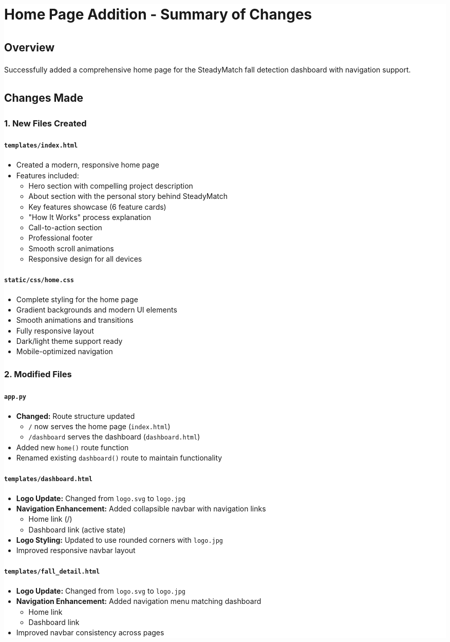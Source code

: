 # Home Page Addition - Summary of Changes

## Overview
Successfully added a comprehensive home page for the SteadyMatch fall detection dashboard with navigation support.

## Changes Made

### 1. New Files Created

#### `templates/index.html`
- Created a modern, responsive home page
- Features included:
  - Hero section with compelling project description
  - About section with the personal story behind SteadyMatch
  - Key features showcase (6 feature cards)
  - "How It Works" process explanation
  - Call-to-action section
  - Professional footer
  - Smooth scroll animations
  - Responsive design for all devices

#### `static/css/home.css`
- Complete styling for the home page
- Gradient backgrounds and modern UI elements
- Smooth animations and transitions
- Fully responsive layout
- Dark/light theme support ready
- Mobile-optimized navigation

### 2. Modified Files

#### `app.py`
- **Changed:** Route structure updated
  - `/` now serves the home page (`index.html`)
  - `/dashboard` serves the dashboard (`dashboard.html`)
- Added new `home()` route function
- Renamed existing `dashboard()` route to maintain functionality

#### `templates/dashboard.html`
- **Logo Update:** Changed from `logo.svg` to `logo.jpg`
- **Navigation Enhancement:** Added collapsible navbar with navigation links
  - Home link (/)
  - Dashboard link (active state)
- **Logo Styling:** Updated to use rounded corners with `logo.jpg`
- Improved responsive navbar layout

#### `templates/fall_detail.html`
- **Logo Update:** Changed from `logo.svg` to `logo.jpg`
- **Navigation Enhancement:** Added navigation menu matching dashboard
  - Home link
  - Dashboard link
- Improved navbar consistency across pages
